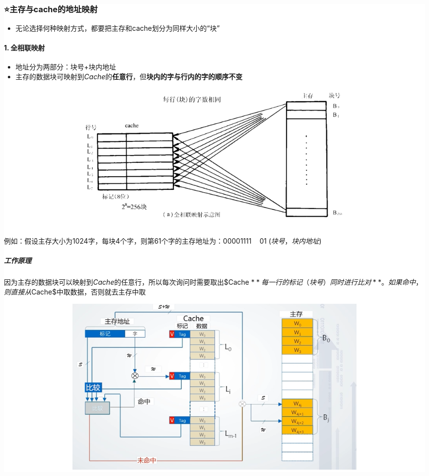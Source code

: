 
### :star:主存与cache的地址映射

- 无论选择何种映射方式，都要把主存和cache划分为同样大小的“块”

#### 1. 全相联映射

- 地址分为两部分：块号+块内地址
- 主存的数据块可映射到$Cache$的**任意行**，但**块内的字与行内的字的顺序不变**

<center>
    <img src=".assets/image-20200526142229147.png" alt="image-20200526142229147" style="zoom:80%;" />
</center>

例如：假设主存大小为1024字，每块4个字，则第61个字的主存地址为：$00001111\quad 01\ (块号，块内地址)$

##### 工作原理

因为主存的数据块可以映射到$Cache$的任意行，所以每次询问时需要取出$Cache $**每一行的标记（块号）同时进行比对**。
如果命中，则直接从$Cache$中取数据，否则就去主存中取

<center>
    <img src=".assets/image-20200331160936413.png" alt="image-20200331160936413" style="zoom:80%;" />
</center>
